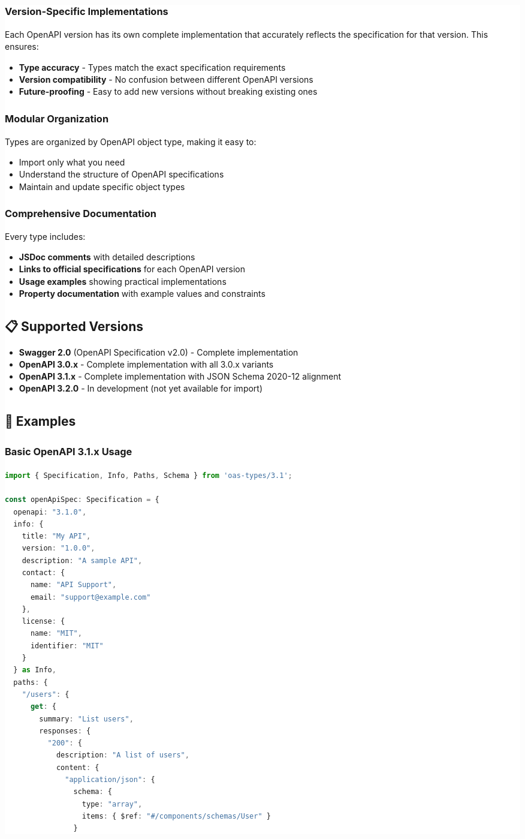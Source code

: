 ### Version-Specific Implementations
Each OpenAPI version has its own complete implementation that accurately reflects the specification for that version. This ensures:
- **Type accuracy** - Types match the exact specification requirements
- **Version compatibility** - No confusion between different OpenAPI versions
- **Future-proofing** - Easy to add new versions without breaking existing ones

### Modular Organization
Types are organized by OpenAPI object type, making it easy to:
- Import only what you need
- Understand the structure of OpenAPI specifications
- Maintain and update specific object types

### Comprehensive Documentation
Every type includes:
- **JSDoc comments** with detailed descriptions
- **Links to official specifications** for each OpenAPI version
- **Usage examples** showing practical implementations
- **Property documentation** with example values and constraints

## 📋 Supported Versions

- **Swagger 2.0** (OpenAPI Specification v2.0) - Complete implementation
- **OpenAPI 3.0.x** - Complete implementation with all 3.0.x variants
- **OpenAPI 3.1.x** - Complete implementation with JSON Schema 2020-12 alignment
- **OpenAPI 3.2.0** - In development (not yet available for import)

## 🔧 Examples

### Basic OpenAPI 3.1.x Usage

```typescript
import { Specification, Info, Paths, Schema } from 'oas-types/3.1';

const openApiSpec: Specification = {
  openapi: "3.1.0",
  info: {
    title: "My API",
    version: "1.0.0",
    description: "A sample API",
    contact: {
      name: "API Support",
      email: "support@example.com"
    },
    license: {
      name: "MIT",
      identifier: "MIT"
    }
  } as Info,
  paths: {
    "/users": {
      get: {
        summary: "List users",
        responses: {
          "200": {
            description: "A list of users",
            content: {
              "application/json": {
                schema: {
                  type: "array",
                  items: { $ref: "#/components/schemas/User" }
                }
```